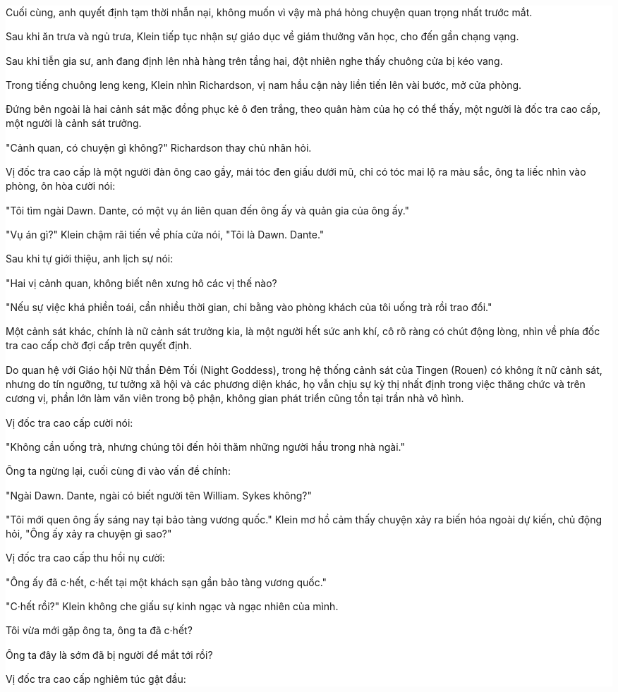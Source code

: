 Cuối cùng, anh quyết định tạm thời nhẫn nại, không muốn vì vậy mà phá hỏng chuyện quan trọng nhất trước mắt.

Sau khi ăn trưa và ngủ trưa, Klein tiếp tục nhận sự giáo dục về giám thưởng văn học, cho đến gần chạng vạng.

Sau khi tiễn gia sư, anh đang định lên nhà hàng trên tầng hai, đột nhiên nghe thấy chuông cửa bị kéo vang.

Trong tiếng chuông leng keng, Klein nhìn Richardson, vị nam hầu cận này liền tiến lên vài bước, mở cửa phòng.

Đứng bên ngoài là hai cảnh sát mặc đồng phục kẻ ô đen trắng, theo quân hàm của họ có thể thấy, một người là đốc tra cao cấp, một người là cảnh sát trưởng.

"Cảnh quan, có chuyện gì không?" Richardson thay chủ nhân hỏi.

Vị đốc tra cao cấp là một người đàn ông cao gầy, mái tóc đen giấu dưới mũ, chỉ có tóc mai lộ ra màu sắc, ông ta liếc nhìn vào phòng, ôn hòa cười nói:

"Tôi tìm ngài Dawn. Dante, có một vụ án liên quan đến ông ấy và quản gia của ông ấy."

"Vụ án gì?" Klein chậm rãi tiến về phía cửa nói, "Tôi là Dawn. Dante."

Sau khi tự giới thiệu, anh lịch sự nói:

"Hai vị cảnh quan, không biết nên xưng hô các vị thế nào?

"Nếu sự việc khá phiền toái, cần nhiều thời gian, chi bằng vào phòng khách của tôi uống trà rồi trao đổi."

Một cảnh sát khác, chính là nữ cảnh sát trưởng kia, là một người hết sức anh khí, cô rõ ràng có chút động lòng, nhìn về phía đốc tra cao cấp chờ đợi cấp trên quyết định.

Do quan hệ với Giáo hội Nữ thần Đêm Tối (Night Goddess), trong hệ thống cảnh sát của Tingen (Rouen) có không ít nữ cảnh sát, nhưng do tín ngưỡng, tư tưởng xã hội và các phương diện khác, họ vẫn chịu sự kỳ thị nhất định trong việc thăng chức và trên cương vị, phần lớn làm văn viên trong bộ phận, không gian phát triển cũng tồn tại trần nhà vô hình.

Vị đốc tra cao cấp cười nói:

"Không cần uống trà, nhưng chúng tôi đến hỏi thăm những người hầu trong nhà ngài."

Ông ta ngừng lại, cuối cùng đi vào vấn đề chính:

"Ngài Dawn. Dante, ngài có biết người tên William. Sykes không?"

"Tôi mới quen ông ấy sáng nay tại bảo tàng vương quốc." Klein mơ hồ cảm thấy chuyện xảy ra biến hóa ngoài dự kiến, chủ động hỏi, "Ông ấy xảy ra chuyện gì sao?"

Vị đốc tra cao cấp thu hồi nụ cười:

"Ông ấy đã c·hết, c·hết tại một khách sạn gần bảo tàng vương quốc."

"C·hết rồi?" Klein không che giấu sự kinh ngạc và ngạc nhiên của mình.

Tôi vừa mới gặp ông ta, ông ta đã c·hết?

Ông ta đây là sớm đã bị người để mắt tới rồi?

Vị đốc tra cao cấp nghiêm túc gật đầu:
